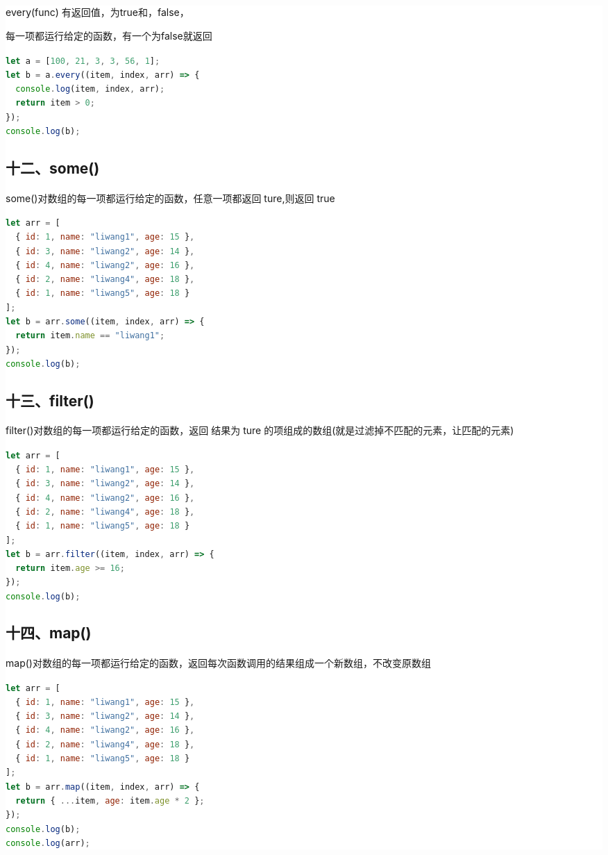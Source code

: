 every(func) 有返回值，为true和，false，

每一项都运行给定的函数，有一个为false就返回

```js
let a = [100, 21, 3, 3, 56, 1];
let b = a.every((item, index, arr) => {
  console.log(item, index, arr);
  return item > 0;
});
console.log(b);
```

## 十二、some()

some()对数组的每一项都运行给定的函数，任意一项都返回 ture,则返回 true

```js
let arr = [
  { id: 1, name: "liwang1", age: 15 },
  { id: 3, name: "liwang2", age: 14 },
  { id: 4, name: "liwang2", age: 16 },
  { id: 2, name: "liwang4", age: 18 },
  { id: 1, name: "liwang5", age: 18 }
];
let b = arr.some((item, index, arr) => {
  return item.name == "liwang1";
});
console.log(b);
```

## 十三、filter()

filter()对数组的每一项都运行给定的函数，返回 结果为 ture 的项组成的数组(就是过滤掉不匹配的元素，让匹配的元素)

```js
let arr = [
  { id: 1, name: "liwang1", age: 15 },
  { id: 3, name: "liwang2", age: 14 },
  { id: 4, name: "liwang2", age: 16 },
  { id: 2, name: "liwang4", age: 18 },
  { id: 1, name: "liwang5", age: 18 }
];
let b = arr.filter((item, index, arr) => {
  return item.age >= 16;
});
console.log(b);
```

## 十四、map()

map()对数组的每一项都运行给定的函数，返回每次函数调用的结果组成一个新数组，不改变原数组

```js
let arr = [
  { id: 1, name: "liwang1", age: 15 },
  { id: 3, name: "liwang2", age: 14 },
  { id: 4, name: "liwang2", age: 16 },
  { id: 2, name: "liwang4", age: 18 },
  { id: 1, name: "liwang5", age: 18 }
];
let b = arr.map((item, index, arr) => {
  return { ...item, age: item.age * 2 };
});
console.log(b);
console.log(arr);
```